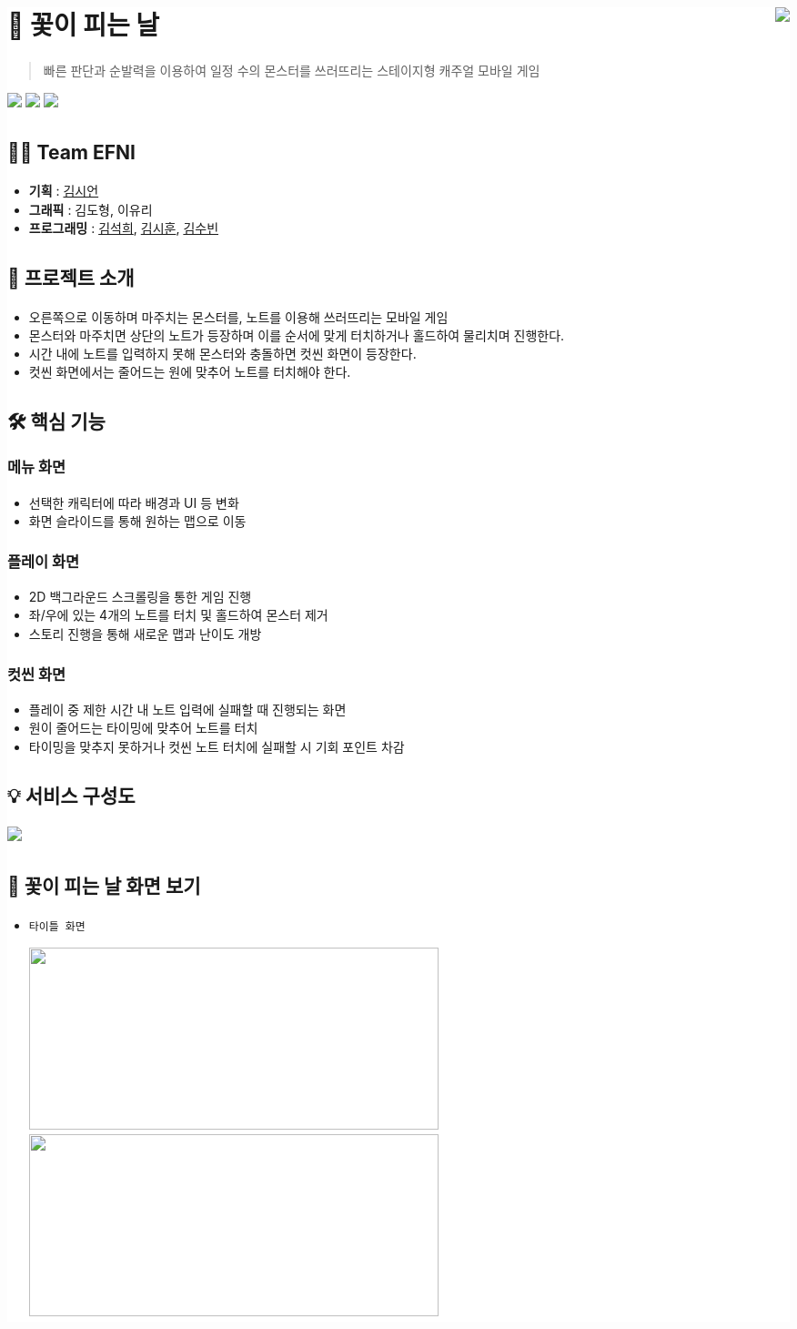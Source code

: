 <a href = "https://github.com/Team-efni/FlowersBloom">
  <img src="https://github.com/Team-efni/FlowersBloom/assets/69100145/f86bb4a4-6c66-41a9-a980-0fbb3a25e4f8" align="right" height="90" />
</a>

# 🌸 꽃이 피는 날
> 빠른 판단과 순발력을 이용하여 일정 수의 몬스터를 쓰러뜨리는 스테이지형 캐주얼 모바일 게임

<img src="https://img.shields.io/badge/Unity-000000?style=flat&logo=unity&logoColor=white"/>  <img src="https://img.shields.io/badge/PlayerPrefs-007AAC?style=flat">  <img src="https://img.shields.io/badge/-C%23-512BD4?style=flat&logo=C%23&logoColor=white">

## 👩‍💻 Team EFNI
- <b>기획</b> : <a href = "https://github.com/Siiieon">김시언</a>
- <b>그래픽</b> : 김도형, 이유리
- <b>프로그래밍</b> : <a href = "https://github.com/yehang218">김석희</a>, <a href = "https://github.com/ihatehudwedge">김시훈</a>, <a href = "https://github.com/ksb3458">김수빈</a>

## 📢 프로젝트 소개
- 오른쪽으로 이동하며 마주치는 몬스터를, 노트를 이용해 쓰러뜨리는 모바일 게임
- 몬스터와 마주치면 상단의 노트가 등장하며 이를 순서에 맞게 터치하거나 홀드하여 물리치며 진행한다.
- 시간 내에 노트를 입력하지 못해 몬스터와 충돌하면 컷씬 화면이 등장한다.
- 컷씬 화면에서는 줄어드는 원에 맞추어 노트를 터치해야 한다.

## 🛠 핵심 기능
### 메뉴 화면
- 선택한 캐릭터에 따라 배경과 UI 등 변화
- 화면 슬라이드를 통해 원하는 맵으로 이동
  
### 플레이 화면
- 2D 백그라운드 스크롤링을 통한 게임 진행
- 좌/우에 있는 4개의 노트를 터치 및 홀드하여 몬스터 제거
- 스토리 진행을 통해 새로운 맵과 난이도 개방

### 컷씬 화면
- 플레이 중 제한 시간 내 노트 입력에 실패할 때 진행되는 화면
- 원이 줄어드는 타이밍에 맞추어 노트를 터치
- 타이밍을 맞추지 못하거나 컷씬 노트 터치에 실패할 시 기회 포인트 차감


## 💡 서비스 구성도
<img src = "https://github.com/Team-efni/FlowersBloom/assets/69100145/e8bc2f51-3f9e-4962-b841-77542e403e38" height="400"/>

## 👀 꽃이 피는 날 화면 보기
* `타이틀 화면`
  
  <img src = "https://github.com/Team-efni/FlowersBloom/assets/69100145/8265ae7a-c6ed-4233-b1ad-f877563c85cf" width="450" height="200"/>
  <img src = "https://github.com/Team-efni/FlowersBloom/assets/69100145/7b740660-0766-4b11-9af3-1a97a22939f1" width="450" height="200"/>
